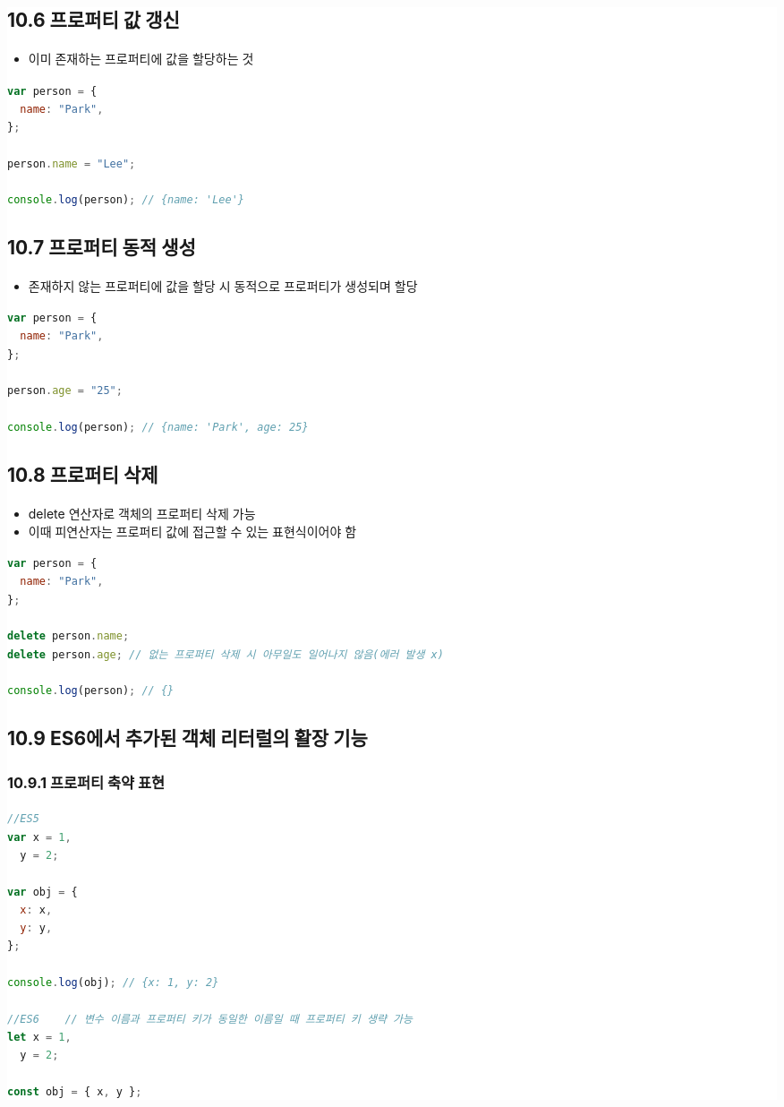 ## 10.6 프로퍼티 값 갱신

- 이미 존재하는 프로퍼티에 값을 할당하는 것

```javascript
var person = {
  name: "Park",
};

person.name = "Lee";

console.log(person); // {name: 'Lee'}
```

## 10.7 프로퍼티 동적 생성

- 존재하지 않는 프로퍼티에 값을 할당 시 동적으로 프로퍼티가 생성되며 할당

```javascript
var person = {
  name: "Park",
};

person.age = "25";

console.log(person); // {name: 'Park', age: 25}
```

## 10.8 프로퍼티 삭제

- delete 연산자로 객체의 프로퍼티 삭제 가능
- 이때 피연산자는 프로퍼티 값에 접근할 수 있는 표현식이어야 함

```javascript
var person = {
  name: "Park",
};

delete person.name;
delete person.age; // 없는 프로퍼티 삭제 시 아무일도 일어나지 않음(에러 발생 x)

console.log(person); // {}
```

## 10.9 ES6에서 추가된 객체 리터럴의 활장 기능

### 10.9.1 프로퍼티 축약 표현

```javascript
//ES5
var x = 1,
  y = 2;

var obj = {
  x: x,
  y: y,
};

console.log(obj); // {x: 1, y: 2}

//ES6    // 변수 이름과 프로퍼티 키가 동일한 이름일 때 프로퍼티 키 생략 가능
let x = 1,
  y = 2;

const obj = { x, y };
```